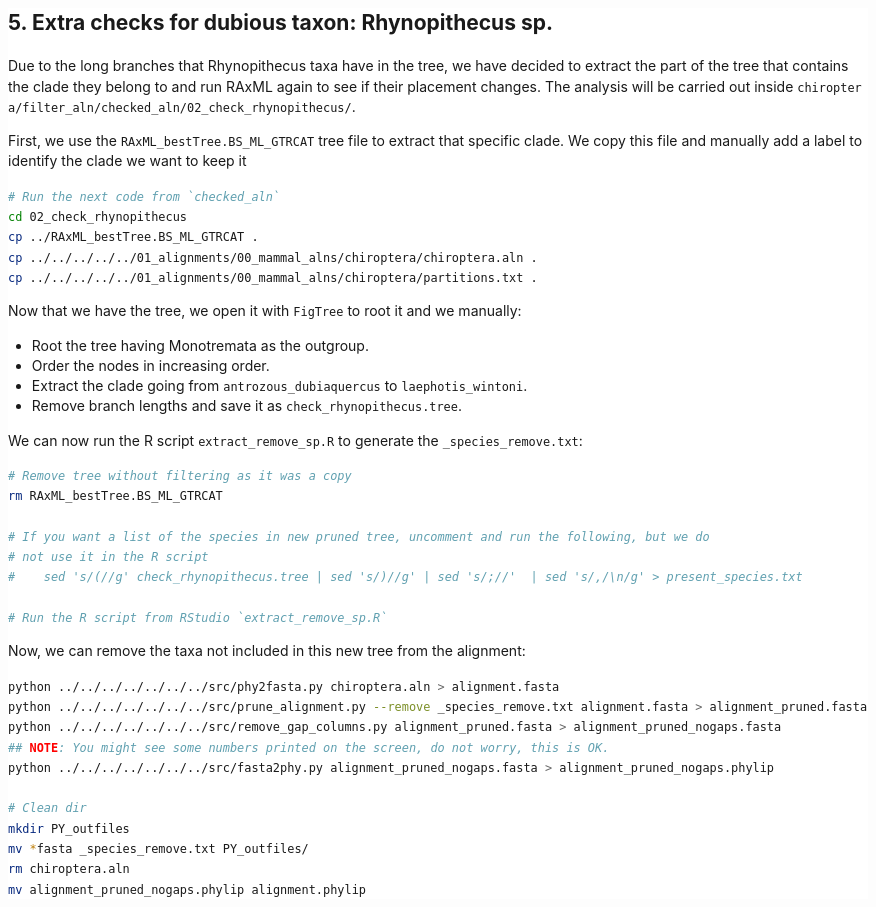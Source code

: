 
## 5. Extra checks for dubious taxon: Rhynopithecus sp.
Due to the long branches that Rhynopithecus taxa have in the tree, we have decided to extract the part of the
tree that contains the 
clade they belong to and run RAxML again to see if their placement changes. The analysis will be carried out inside 
`chiroptera/filter_aln/checked_aln/02_check_rhynopithecus/`.

First, we use the `RAxML_bestTree.BS_ML_GTRCAT` tree file to extract that specific clade. We copy this file and
manually add a label to identify the clade we want to keep it

```sh
# Run the next code from `checked_aln`
cd 02_check_rhynopithecus
cp ../RAxML_bestTree.BS_ML_GTRCAT .
cp ../../../../../01_alignments/00_mammal_alns/chiroptera/chiroptera.aln .
cp ../../../../../01_alignments/00_mammal_alns/chiroptera/partitions.txt .
```

Now that we have the tree, we open it with `FigTree` to root it and we manually:   

   * Root the tree having Monotremata as the outgroup.   
   * Order the nodes in increasing order.   
   * Extract the clade going from `antrozous_dubiaquercus` to `laephotis_wintoni`.   
   * Remove branch lengths and save it as `check_rhynopithecus.tree`.   
   
We can now run the R script `extract_remove_sp.R` to generate the `_species_remove.txt`:

```sh
# Remove tree without filtering as it was a copy 
rm RAxML_bestTree.BS_ML_GTRCAT

# If you want a list of the species in new pruned tree, uncomment and run the following, but we do 
# not use it in the R script
#    sed 's/(//g' check_rhynopithecus.tree | sed 's/)//g' | sed 's/;//'  | sed 's/,/\n/g' > present_species.txt 

# Run the R script from RStudio `extract_remove_sp.R`
```

Now, we can remove the taxa not included in this new tree from the alignment: 

```sh
python ../../../../../../../src/phy2fasta.py chiroptera.aln > alignment.fasta
python ../../../../../../../src/prune_alignment.py --remove _species_remove.txt alignment.fasta > alignment_pruned.fasta
python ../../../../../../../src/remove_gap_columns.py alignment_pruned.fasta > alignment_pruned_nogaps.fasta
## NOTE: You might see some numbers printed on the screen, do not worry, this is OK.
python ../../../../../../../src/fasta2phy.py alignment_pruned_nogaps.fasta > alignment_pruned_nogaps.phylip

# Clean dir
mkdir PY_outfiles 
mv *fasta _species_remove.txt PY_outfiles/
rm chiroptera.aln
mv alignment_pruned_nogaps.phylip alignment.phylip
```
